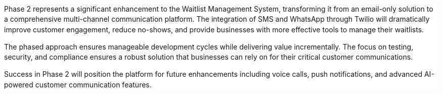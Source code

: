 Phase 2 represents a significant enhancement to the Waitlist Management System, transforming it from an email-only solution to a comprehensive multi-channel communication platform. The integration of SMS and WhatsApp through Twilio will dramatically improve customer engagement, reduce no-shows, and provide businesses with more effective tools to manage their waitlists.

The phased approach ensures manageable development cycles while delivering value incrementally. The focus on testing, security, and compliance ensures a robust solution that businesses can rely on for their critical customer communications.

Success in Phase 2 will position the platform for future enhancements including voice calls, push notifications, and advanced AI-powered customer communication features.